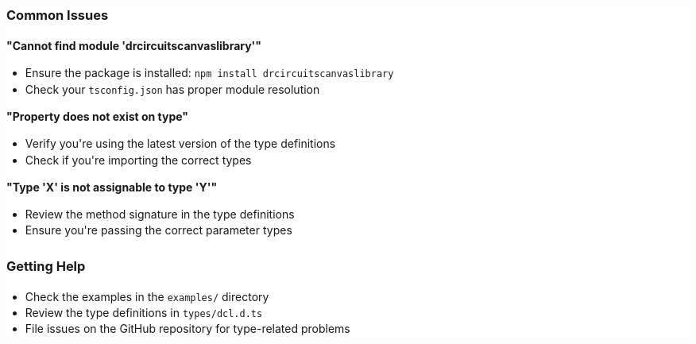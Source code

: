 ### Common Issues

**"Cannot find module 'drcircuitscanvaslibrary'"**
- Ensure the package is installed: `npm install drcircuitscanvaslibrary`
- Check your `tsconfig.json` has proper module resolution

**"Property does not exist on type"**
- Verify you're using the latest version of the type definitions
- Check if you're importing the correct types

**"Type 'X' is not assignable to type 'Y'"**
- Review the method signature in the type definitions
- Ensure you're passing the correct parameter types

### Getting Help

- Check the examples in the `examples/` directory
- Review the type definitions in `types/dcl.d.ts`
- File issues on the GitHub repository for type-related problems
